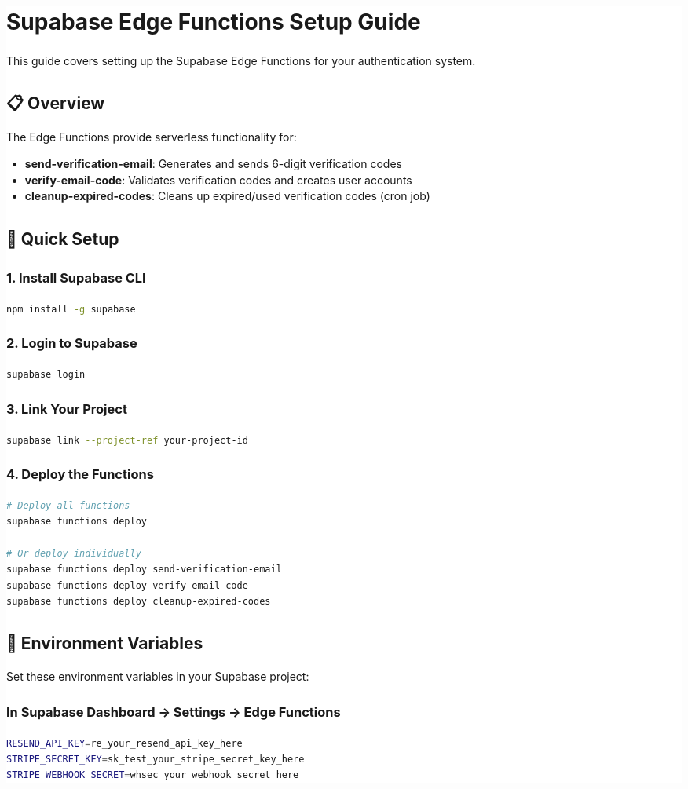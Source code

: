 # Supabase Edge Functions Setup Guide

This guide covers setting up the Supabase Edge Functions for your authentication system.

## 📋 Overview

The Edge Functions provide serverless functionality for:

- **send-verification-email**: Generates and sends 6-digit verification codes
- **verify-email-code**: Validates verification codes and creates user accounts
- **cleanup-expired-codes**: Cleans up expired/used verification codes (cron job)

## 🚀 Quick Setup

### 1. Install Supabase CLI

```bash
npm install -g supabase
```

### 2. Login to Supabase

```bash
supabase login
```

### 3. Link Your Project

```bash
supabase link --project-ref your-project-id
```

### 4. Deploy the Functions

```bash
# Deploy all functions
supabase functions deploy

# Or deploy individually
supabase functions deploy send-verification-email
supabase functions deploy verify-email-code
supabase functions deploy cleanup-expired-codes
```

## 🔧 Environment Variables

Set these environment variables in your Supabase project:

### In Supabase Dashboard → Settings → Edge Functions

```bash
RESEND_API_KEY=re_your_resend_api_key_here
STRIPE_SECRET_KEY=sk_test_your_stripe_secret_key_here
STRIPE_WEBHOOK_SECRET=whsec_your_webhook_secret_here
```
